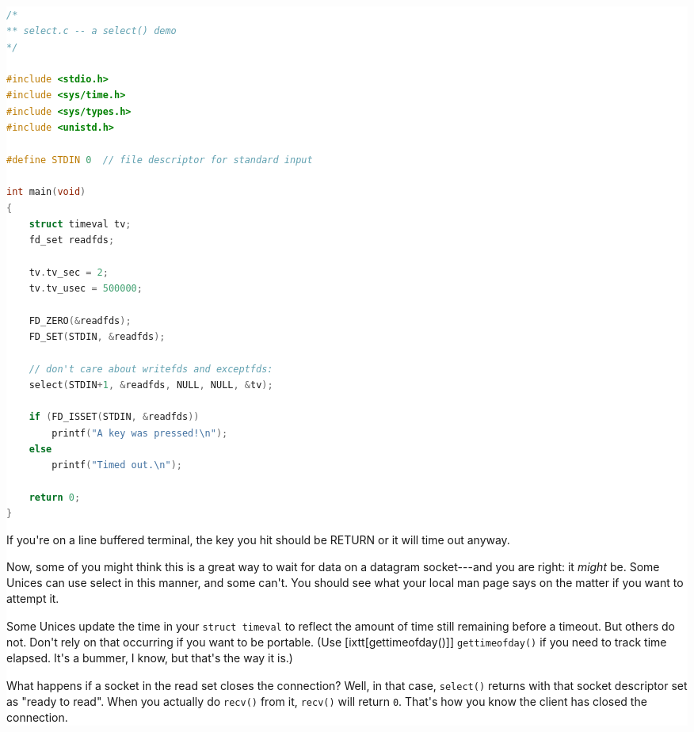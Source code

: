 ```{.c .numberLines}
/*
** select.c -- a select() demo
*/

#include <stdio.h>
#include <sys/time.h>
#include <sys/types.h>
#include <unistd.h>

#define STDIN 0  // file descriptor for standard input

int main(void)
{
    struct timeval tv;
    fd_set readfds;

    tv.tv_sec = 2;
    tv.tv_usec = 500000;

    FD_ZERO(&readfds);
    FD_SET(STDIN, &readfds);

    // don't care about writefds and exceptfds:
    select(STDIN+1, &readfds, NULL, NULL, &tv);

    if (FD_ISSET(STDIN, &readfds))
        printf("A key was pressed!\n");
    else
        printf("Timed out.\n");

    return 0;
} 
```

If you're on a line buffered terminal, the key you hit should be RETURN
or it will time out anyway.

Now, some of you might think this is a great way to wait for data on a
datagram socket---and you are right: it _might_ be. Some Unices can use
select in this manner, and some can't. You should see what your local
man page says on the matter if you want to attempt it.

Some Unices update the time in your `struct timeval` to reflect the
amount of time still remaining before a timeout. But others do not.
Don't rely on that occurring if you want to be portable. (Use
[ixtt[gettimeofday()]] `gettimeofday()` if you need to track time
elapsed. It's a bummer, I know, but that's the way it is.)

What happens if a socket in the read set closes the connection? Well, in
that case, `select()` returns with that socket descriptor set as "ready
to read".  When you actually do `recv()` from it, `recv()` will return
`0`. That's how you know the client has closed the connection.
